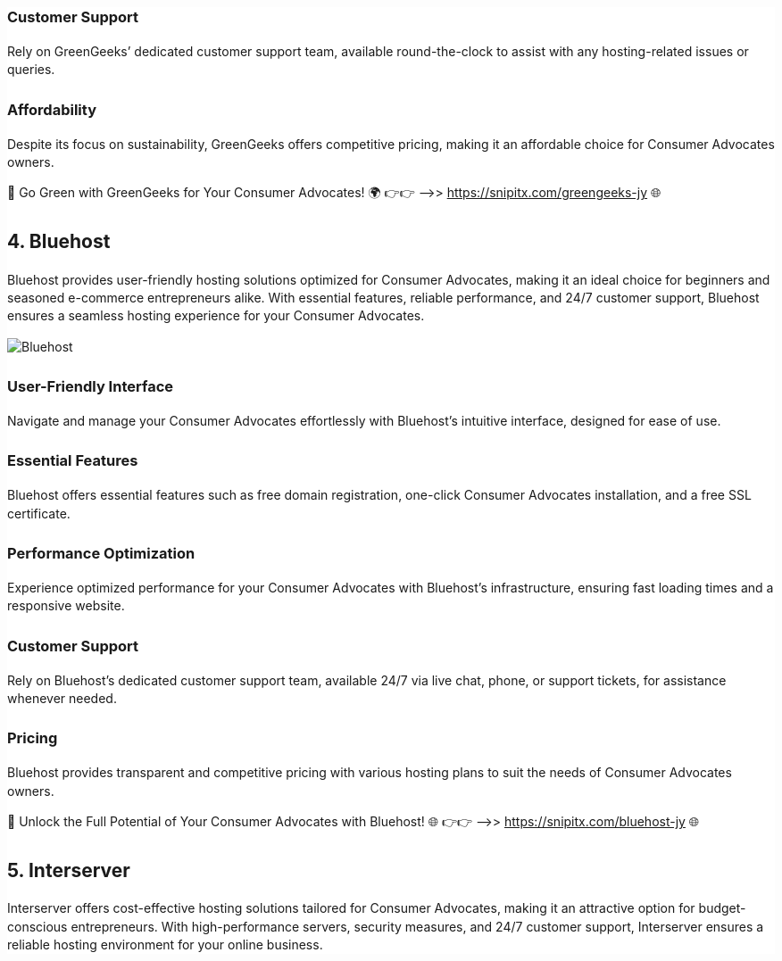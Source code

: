 ### Customer Support
Rely on GreenGeeks’ dedicated customer support team, available round-the-clock to assist with any hosting-related issues or queries.

### Affordability
Despite its focus on sustainability, GreenGeeks offers competitive pricing, making it an affordable choice for Consumer Advocates owners.

🌿 Go Green with GreenGeeks for Your Consumer Advocates! 🌍
👉👉 -->> https://snipitx.com/greengeeks-jy 🌐

## 4. Bluehost

Bluehost provides user-friendly hosting solutions optimized for Consumer Advocates, making it an ideal choice for beginners and seasoned e-commerce entrepreneurs alike. With essential features, reliable performance, and 24/7 customer support, Bluehost ensures a seamless hosting experience for your Consumer Advocates.

![Bluehost](https://i.imgur.com/PasFF9E.jpeg "Bluehost Hosting")

### User-Friendly Interface
Navigate and manage your Consumer Advocates effortlessly with Bluehost’s intuitive interface, designed for ease of use.

### Essential Features
Bluehost offers essential features such as free domain registration, one-click Consumer Advocates installation, and a free SSL certificate.

### Performance Optimization
Experience optimized performance for your Consumer Advocates with Bluehost’s infrastructure, ensuring fast loading times and a responsive website.

### Customer Support
Rely on Bluehost’s dedicated customer support team, available 24/7 via live chat, phone, or support tickets, for assistance whenever needed.

### Pricing
Bluehost provides transparent and competitive pricing with various hosting plans to suit the needs of Consumer Advocates owners.

🚀 Unlock the Full Potential of Your Consumer Advocates with Bluehost! 🌐
👉👉 -->> https://snipitx.com/bluehost-jy 🌐

## 5. Interserver

Interserver offers cost-effective hosting solutions tailored for Consumer Advocates, making it an attractive option for budget-conscious entrepreneurs. With high-performance servers, security measures, and 24/7 customer support, Interserver ensures a reliable hosting environment for your online business.
